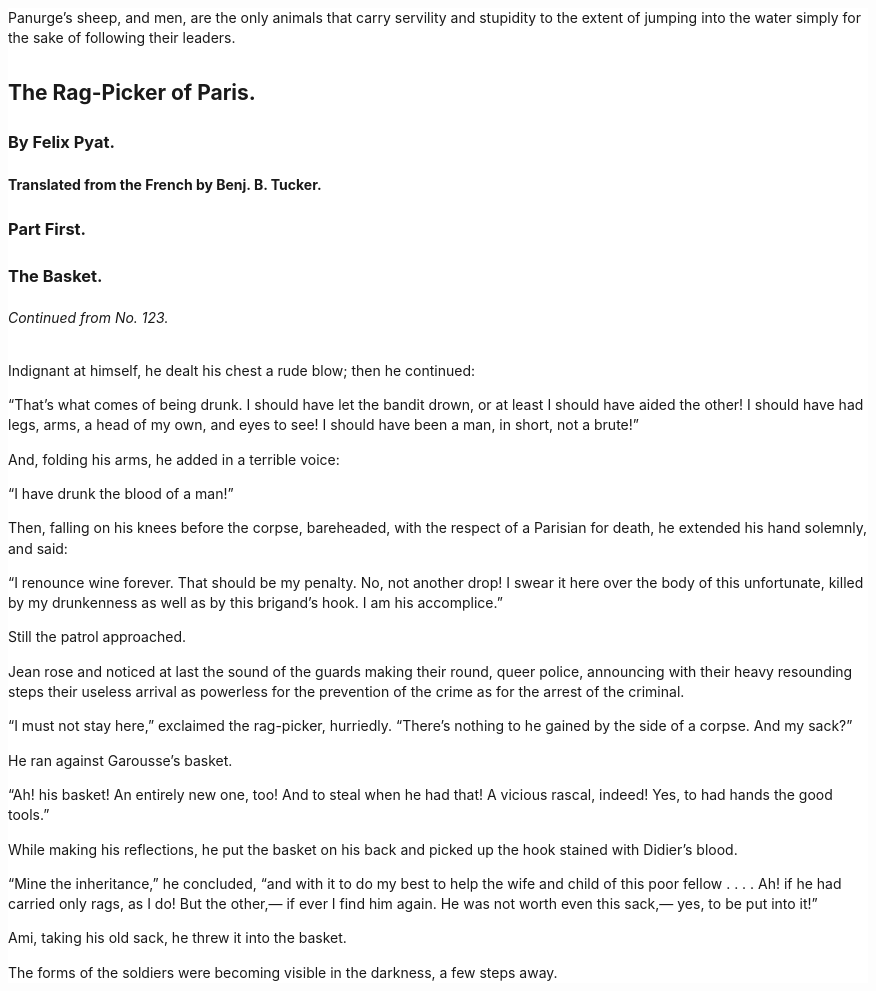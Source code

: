 Panurge’s sheep, and men, are the only animals that carry servility and stupidity to the extent of jumping into the water simply for the sake of following their leaders.

## The Rag-Picker of Paris.

### By Felix Pyat.

#### Translated from the French by Benj. B. Tucker.

### Part First.

### The Basket.

###### Continued from No. 123.

Indignant at himself, he dealt his chest a rude blow; then he continued:

“That’s what comes of being drunk. I should have let the bandit drown, or at least I should have aided the other! I should have had legs, arms, a head of my own, and eyes to see! I should have been a man, in short, not a brute!”

And, folding his arms, he added in a terrible voice:

“I have drunk the blood of a man!”

Then, falling on his knees before the corpse, bareheaded, with the respect of a Parisian for death, he extended his hand solemnly, and said:

“I renounce wine forever. That should be my penalty. No, not another drop! I swear it here over the body of this unfortunate, killed by my drunkenness as well as by this brigand’s hook. I am his accomplice.”

Still the patrol approached.

Jean rose and noticed at last the sound of the guards making their round, queer police, announcing with their heavy resounding steps their useless arrival as powerless for the prevention of the crime as for the arrest of the criminal.

“I must not stay here,” exclaimed the rag-picker, hurriedly. “There’s nothing to he gained by the side of a corpse. And my sack?”

He ran against Garousse’s basket.

“Ah! his basket! An entirely new one, too! And to steal when he had that! A vicious rascal, indeed! Yes, to had hands the good tools.”

While making his reflections, he put the basket on his back and picked up the hook stained with Didier’s blood.

“Mine the inheritance,” he concluded, “and with it to do my best to help the wife and child of this poor fellow . . . . Ah! if he had carried only rags, as I do! But the other,— if ever I find him again. He was not worth even this sack,— yes, to be put into it!”

Ami, taking his old sack, he threw it into the basket.

The forms of the soldiers were becoming visible in the darkness, a few steps away.
